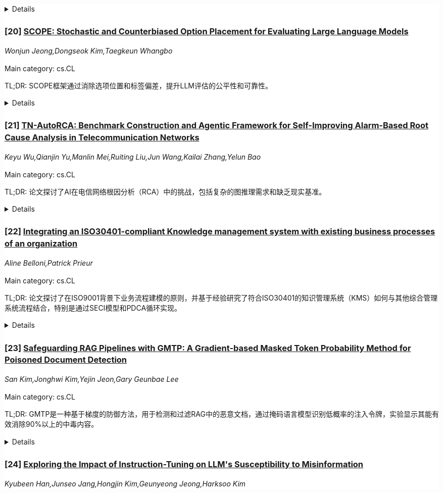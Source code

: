 
<details><summary>Details</summary></details>


### [20] [SCOPE: Stochastic and Counterbiased Option Placement for Evaluating Large Language Models](https://arxiv.org/abs/2507.18182)
*Wonjun Jeong,Dongseok Kim,Taegkeun Whangbo*

Main category: cs.CL

TL;DR: SCOPE框架通过消除选项位置和标签偏差，提升LLM评估的公平性和可靠性。


<details><summary>Details</summary></details>


### [21] [TN-AutoRCA: Benchmark Construction and Agentic Framework for Self-Improving Alarm-Based Root Cause Analysis in Telecommunication Networks](https://arxiv.org/abs/2507.18190)
*Keyu Wu,Qianjin Yu,Manlin Mei,Ruiting Liu,Jun Wang,Kailai Zhang,Yelun Bao*

Main category: cs.CL

TL;DR: 论文探讨了AI在电信网络根因分析（RCA）中的挑战，包括复杂的图推理需求和缺乏现实基准。


<details><summary>Details</summary></details>


### [22] [Integrating an ISO30401-compliant Knowledge management system with existing business processes of an organization](https://arxiv.org/abs/2507.18197)
*Aline Belloni,Patrick Prieur*

Main category: cs.CL

TL;DR: 论文探讨了在ISO9001背景下业务流程建模的原则，并基于经验研究了符合ISO30401的知识管理系统（KMS）如何与其他综合管理系统流程结合，特别是通过SECI模型和PDCA循环实现。


<details><summary>Details</summary></details>


### [23] [Safeguarding RAG Pipelines with GMTP: A Gradient-based Masked Token Probability Method for Poisoned Document Detection](https://arxiv.org/abs/2507.18202)
*San Kim,Jonghwi Kim,Yejin Jeon,Gary Geunbae Lee*

Main category: cs.CL

TL;DR: GMTP是一种基于梯度的防御方法，用于检测和过滤RAG中的恶意文档，通过掩码语言模型识别低概率的注入令牌，实验显示其能有效消除90%以上的中毒内容。


<details><summary>Details</summary></details>


### [24] [Exploring the Impact of Instruction-Tuning on LLM's Susceptibility to Misinformation](https://arxiv.org/abs/2507.18203)
*Kyubeen Han,Junseo Jang,Hongjin Kim,Geunyeong Jeong,Harksoo Kim*
